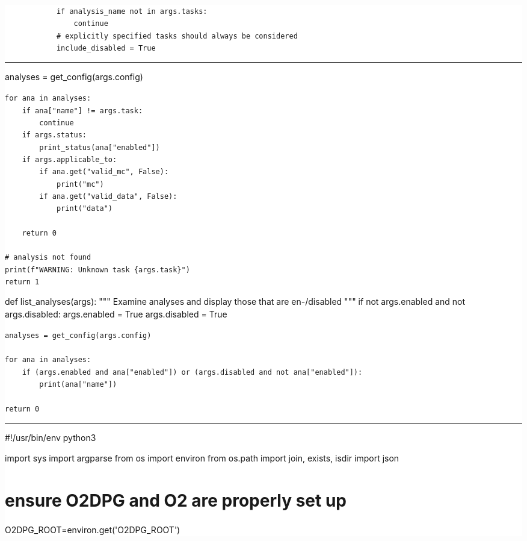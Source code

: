 ```
            if analysis_name not in args.tasks:
                continue
            # explicitly specified tasks should always be considered
            include_disabled = True
```

---

analyses = get_config(args.config)

    for ana in analyses:
        if ana["name"] != args.task:
            continue
        if args.status:
            print_status(ana["enabled"])
        if args.applicable_to:
            if ana.get("valid_mc", False):
                print("mc")
            if ana.get("valid_data", False):
                print("data")

        return 0

    # analysis not found
    print(f"WARNING: Unknown task {args.task}")
    return 1


def list_analyses(args):
    """
    Examine analyses and display those that are en-/disabled
    """
    if not args.enabled and not args.disabled:
        args.enabled = True
        args.disabled = True

    analyses = get_config(args.config)

    for ana in analyses:
        if (args.enabled and ana["enabled"]) or (args.disabled and not ana["enabled"]):
            print(ana["name"])

    return 0

---

#!/usr/bin/env python3

import sys
import argparse
from os import environ
from os.path import join, exists, isdir
import json

# ensure O2DPG and O2 are properly set up
O2DPG_ROOT=environ.get('O2DPG_ROOT')
